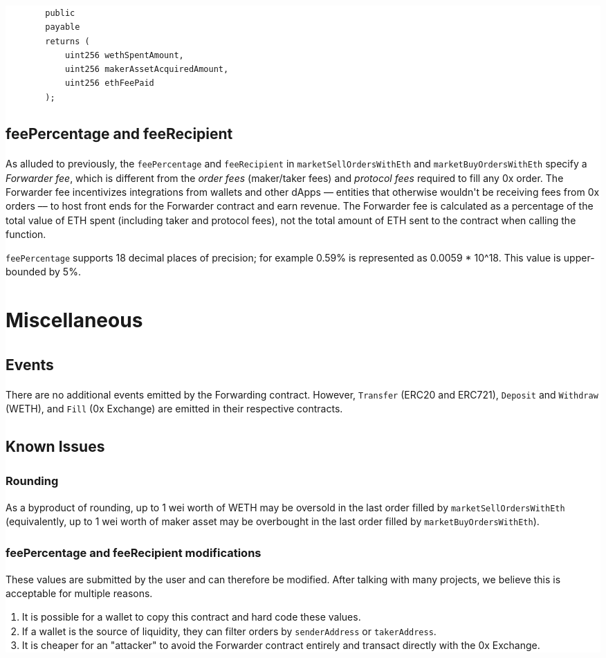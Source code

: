 ```solidity
        public
        payable
        returns (
            uint256 wethSpentAmount,
            uint256 makerAssetAcquiredAmount,
            uint256 ethFeePaid
        );
```

## feePercentage and feeRecipient

As alluded to previously, the `feePercentage` and `feeRecipient` in `marketSellOrdersWithEth` and `marketBuyOrdersWithEth` specify a _Forwarder fee_, which is different from the _order fees_ (maker/taker fees) and _protocol fees_ required to fill any 0x order. The Forwarder fee incentivizes integrations from wallets and other dApps –– entities that otherwise wouldn't be receiving fees from 0x orders –– to host front ends for the Forwarder contract and earn revenue. The Forwarder fee is calculated as a percentage of the total value of ETH spent (including taker and protocol fees), not the total amount of ETH sent to the contract when calling the function.

`feePercentage` supports 18 decimal places of precision; for example 0.59% is represented as 0.0059 \* 10^18. This value is upper-bounded by 5%.

# Miscellaneous

## Events

There are no additional events emitted by the Forwarding contract. However, `Transfer` (ERC20 and ERC721), `Deposit` and `Withdraw` (WETH), and `Fill` (0x Exchange) are emitted in their respective contracts.

## Known Issues

### Rounding

As a byproduct of rounding, up to 1 wei worth of WETH may be oversold in the last order filled by `marketSellOrdersWithEth` (equivalently, up to 1 wei worth of maker asset may be overbought in the last order filled by  `marketBuyOrdersWithEth`).

### feePercentage and feeRecipient modifications

These values are submitted by the user and can therefore be modified. After talking with many projects, we believe this is acceptable for multiple reasons.

1.  It is possible for a wallet to copy this contract and hard code these values.
2.  If a wallet is the source of liquidity, they can filter orders by `senderAddress` or `takerAddress`.
3.  It is cheaper for an "attacker" to avoid the Forwarder contract entirely and transact directly with the 0x Exchange.
